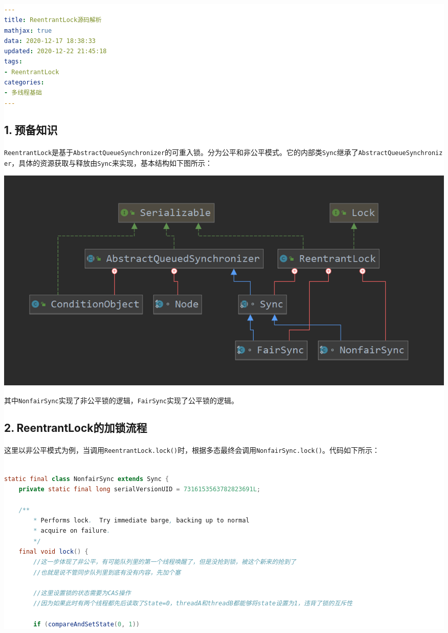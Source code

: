 ```yaml
---
title: ReentrantLock源码解析
mathjax: true
data: 2020-12-17 18:38:33
updated: 2020-12-22 21:45:18
tags: 
- ReentrantLock
categories:
- 多线程基础
---
```


## 1. 预备知识

`ReentrantLock`是基于`AbstractQueueSynchronizer`的可重入锁。分为公平和非公平模式。它的内部类`Sync`继承了`AbstractQueueSynchronizer`，具体的资源获取与释放由`Sync`来实现，基本结构如下图所示：

![reentrantLock](images/ReentrankLock.png)

其中`NonfairSync`实现了非公平锁的逻辑，`FairSync`实现了公平锁的逻辑。

## 2. ReentrantLock的加锁流程

这里以非公平模式为例，当调用`ReentrantLock.lock()`时，根据多态最终会调用`NonfairSync.lock()`。代码如下所示：

``` java

static final class NonfairSync extends Sync {
    private static final long serialVersionUID = 7316153563782823691L;

    /**
        * Performs lock.  Try immediate barge, backing up to normal
        * acquire on failure.
        */
    final void lock() {
        //这一步体现了非公平，有可能队列里的第一个线程唤醒了，但是没抢到锁，被这个新来的抢到了
        //也就是说不管同步队列里到底有没有内容，先加个塞

        //这里设置锁的状态需要为CAS操作
        //因为如果此时有两个线程都先后读取了State=0，threadA和threadB都能够将state设置为1，违背了锁的互斥性
        
        if (compareAndSetState(0, 1))
```